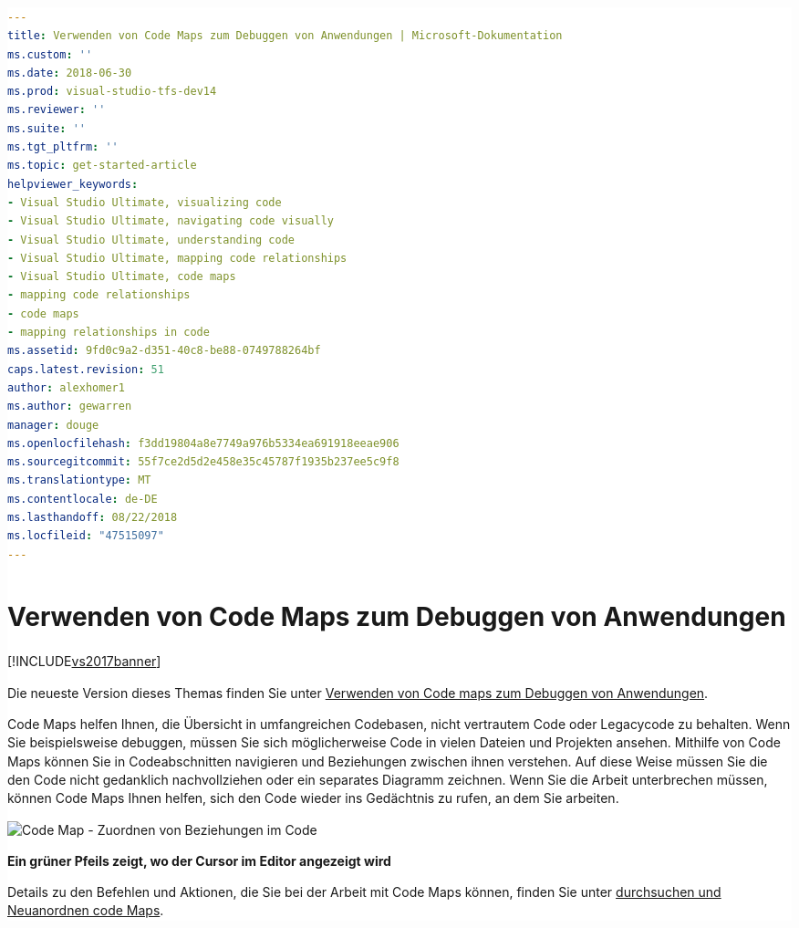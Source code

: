 ```yaml
---
title: Verwenden von Code Maps zum Debuggen von Anwendungen | Microsoft-Dokumentation
ms.custom: ''
ms.date: 2018-06-30
ms.prod: visual-studio-tfs-dev14
ms.reviewer: ''
ms.suite: ''
ms.tgt_pltfrm: ''
ms.topic: get-started-article
helpviewer_keywords:
- Visual Studio Ultimate, visualizing code
- Visual Studio Ultimate, navigating code visually
- Visual Studio Ultimate, understanding code
- Visual Studio Ultimate, mapping code relationships
- Visual Studio Ultimate, code maps
- mapping code relationships
- code maps
- mapping relationships in code
ms.assetid: 9fd0c9a2-d351-40c8-be88-0749788264bf
caps.latest.revision: 51
author: alexhomer1
ms.author: gewarren
manager: douge
ms.openlocfilehash: f3dd19804a8e7749a976b5334ea691918eeae906
ms.sourcegitcommit: 55f7ce2d5d2e458e35c45787f1935b237ee5c9f8
ms.translationtype: MT
ms.contentlocale: de-DE
ms.lasthandoff: 08/22/2018
ms.locfileid: "47515097"
---
```

# <a name="use-code-maps-to-debug-your-applications"></a>Verwenden von Code Maps zum Debuggen von Anwendungen
[!INCLUDE[vs2017banner](../includes/vs2017banner.md)]

Die neueste Version dieses Themas finden Sie unter [Verwenden von Code maps zum Debuggen von Anwendungen](https://docs.microsoft.com/visualstudio/modeling/use-code-maps-to-debug-your-applications).  
  
Code Maps helfen Ihnen, die Übersicht in umfangreichen Codebasen, nicht vertrautem Code oder Legacycode zu behalten. Wenn Sie beispielsweise debuggen, müssen Sie sich möglicherweise Code in vielen Dateien und Projekten ansehen. Mithilfe von Code Maps können Sie in Codeabschnitten navigieren und Beziehungen zwischen ihnen verstehen. Auf diese Weise müssen Sie die den Code nicht gedanklich nachvollziehen oder ein separates Diagramm zeichnen. Wenn Sie die Arbeit unterbrechen müssen, können Code Maps Ihnen helfen, sich den Code wieder ins Gedächtnis zu rufen, an dem Sie arbeiten.  
  
 ![Code Map &#45; Zuordnen von Beziehungen im Code](../modeling/media/codemapstoryboardpaint.png "CodeMapStoryboardPaint")  
  
 **Ein grüner Pfeils zeigt, wo der Cursor im Editor angezeigt wird**  
  
 Details zu den Befehlen und Aktionen, die Sie bei der Arbeit mit Code Maps können, finden Sie unter [durchsuchen und Neuanordnen code Maps](../modeling/browse-and-rearrange-code-maps.md).  
  